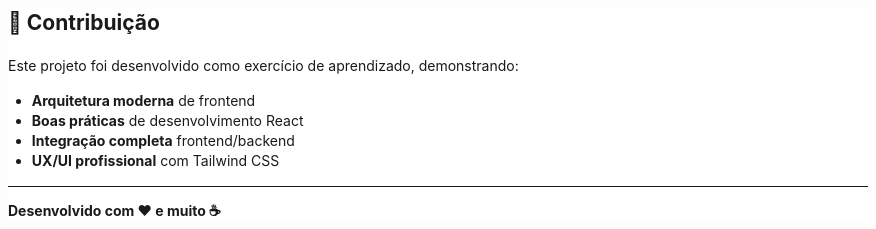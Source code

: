 ## 🤝 Contribuição

Este projeto foi desenvolvido como exercício de aprendizado, demonstrando:
- **Arquitetura moderna** de frontend
- **Boas práticas** de desenvolvimento React
- **Integração completa** frontend/backend
- **UX/UI profissional** com Tailwind CSS

---

**Desenvolvido com ❤️ e muito ☕**